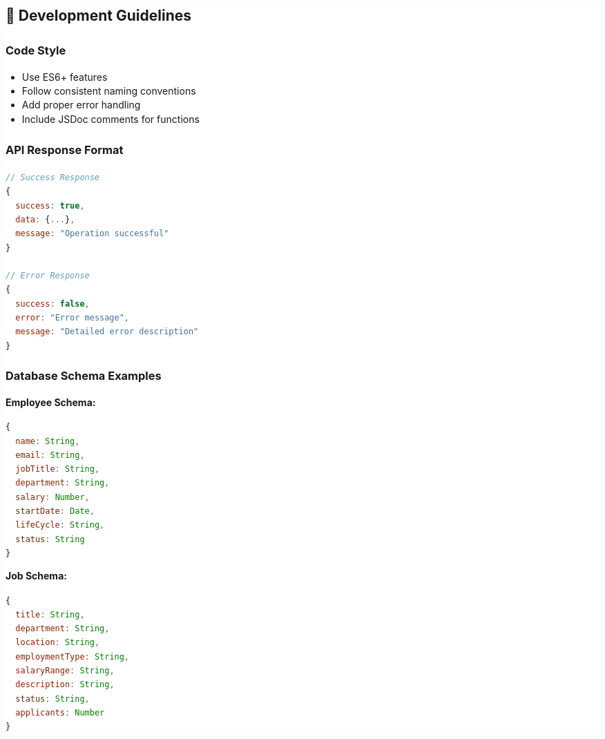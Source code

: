 ## 🔧 Development Guidelines

### Code Style
- Use ES6+ features
- Follow consistent naming conventions
- Add proper error handling
- Include JSDoc comments for functions

### API Response Format
```javascript
// Success Response
{
  success: true,
  data: {...},
  message: "Operation successful"
}

// Error Response
{
  success: false,
  error: "Error message",
  message: "Detailed error description"
}
```

### Database Schema Examples

**Employee Schema:**
```javascript
{
  name: String,
  email: String,
  jobTitle: String,
  department: String,
  salary: Number,
  startDate: Date,
  lifeCycle: String,
  status: String
}
```

**Job Schema:**
```javascript
{
  title: String,
  department: String,
  location: String,
  employmentType: String,
  salaryRange: String,
  description: String,
  status: String,
  applicants: Number
}
```
